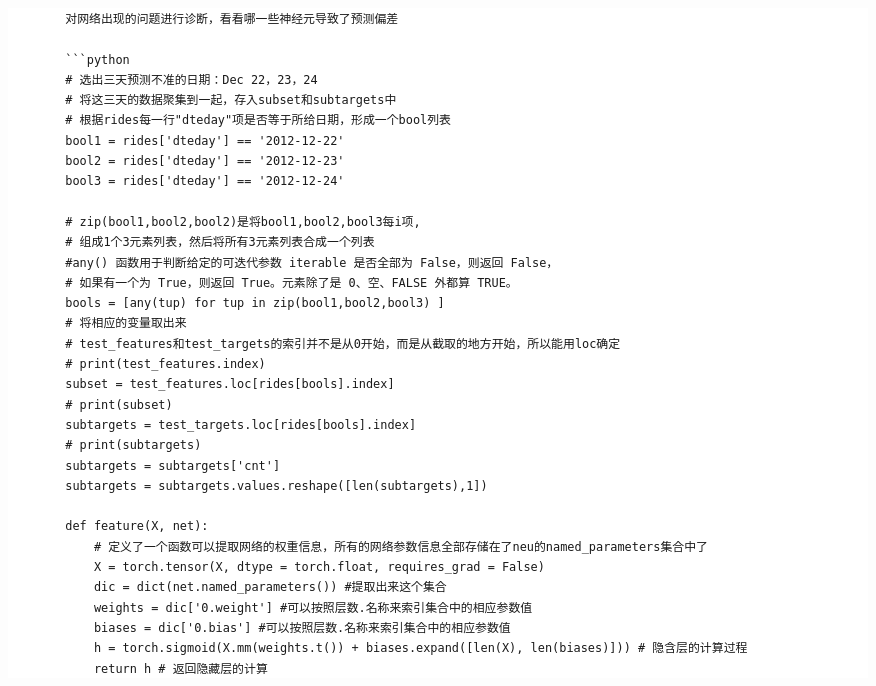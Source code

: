             对网络出现的问题进行诊断，看看哪一些神经元导致了预测偏差
         
            ```python
            # 选出三天预测不准的日期：Dec 22，23，24
            # 将这三天的数据聚集到一起，存入subset和subtargets中
            # 根据rides每一行"dteday"项是否等于所给日期，形成一个bool列表
            bool1 = rides['dteday'] == '2012-12-22'
            bool2 = rides['dteday'] == '2012-12-23'
            bool3 = rides['dteday'] == '2012-12-24'
            
            # zip(bool1,bool2,bool2)是将bool1,bool2,bool3每i项,
            # 组成1个3元素列表，然后将所有3元素列表合成一个列表
            #any() 函数用于判断给定的可迭代参数 iterable 是否全部为 False，则返回 False，
            # 如果有一个为 True，则返回 True。元素除了是 0、空、FALSE 外都算 TRUE。
            bools = [any(tup) for tup in zip(bool1,bool2,bool3) ]
            # 将相应的变量取出来
            # test_features和test_targets的索引并不是从0开始，而是从截取的地方开始，所以能用loc确定
            # print(test_features.index)
            subset = test_features.loc[rides[bools].index]
            # print(subset)
            subtargets = test_targets.loc[rides[bools].index]
            # print(subtargets)
            subtargets = subtargets['cnt']
            subtargets = subtargets.values.reshape([len(subtargets),1])
            
            def feature(X, net):
                # 定义了一个函数可以提取网络的权重信息，所有的网络参数信息全部存储在了neu的named_parameters集合中了
                X = torch.tensor(X, dtype = torch.float, requires_grad = False)
                dic = dict(net.named_parameters()) #提取出来这个集合
                weights = dic['0.weight'] #可以按照层数.名称来索引集合中的相应参数值
                biases = dic['0.bias'] #可以按照层数.名称来索引集合中的相应参数值
                h = torch.sigmoid(X.mm(weights.t()) + biases.expand([len(X), len(biases)])) # 隐含层的计算过程
                return h # 返回隐藏层的计算
            